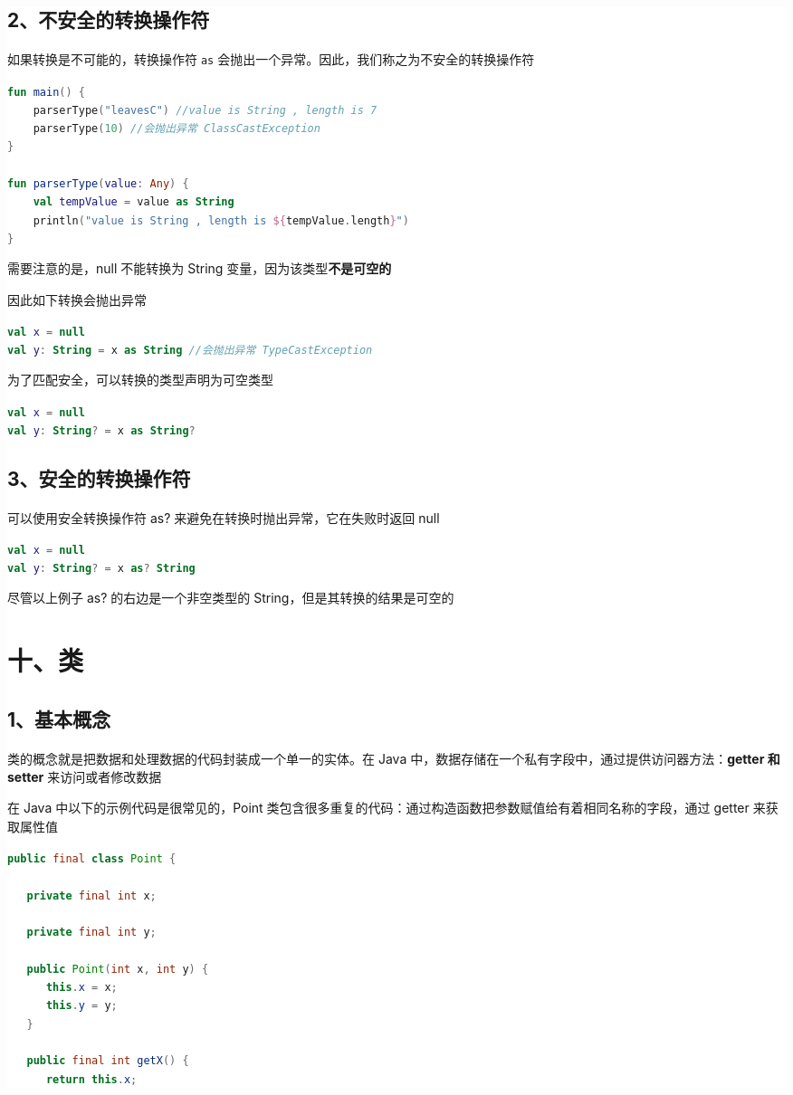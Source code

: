 ```kotlin
```

## 2、不安全的转换操作符

如果转换是不可能的，转换操作符 `as` 会抛出一个异常。因此，我们称之为不安全的转换操作符

```kotlin
fun main() {
    parserType("leavesC") //value is String , length is 7
    parserType(10) //会抛出异常 ClassCastException
}

fun parserType(value: Any) {
    val tempValue = value as String
    println("value is String , length is ${tempValue.length}")
}
```

需要注意的是，null 不能转换为 String 变量，因为该类型**不是可空的**

因此如下转换会抛出异常

```kotlin
val x = null
val y: String = x as String //会抛出异常 TypeCastException
```

为了匹配安全，可以转换的类型声明为可空类型

```kotlin
val x = null
val y: String? = x as String?
```

## 3、安全的转换操作符

可以使用安全转换操作符 as? 来避免在转换时抛出异常，它在失败时返回 null

```kotlin
val x = null
val y: String? = x as? String
```

尽管以上例子 as? 的右边是一个非空类型的 String，但是其转换的结果是可空的

# 十、类

## 1、基本概念

类的概念就是把数据和处理数据的代码封装成一个单一的实体。在 Java 中，数据存储在一个私有字段中，通过提供访问器方法：**getter 和 setter** 来访问或者修改数据

在 Java 中以下的示例代码是很常见的，Point 类包含很多重复的代码：通过构造函数把参数赋值给有着相同名称的字段，通过 getter 来获取属性值

```java
public final class Point {

   private final int x;
   
   private final int y;
   
   public Point(int x, int y) {
      this.x = x;
      this.y = y;
   }

   public final int getX() {
      return this.x;
```